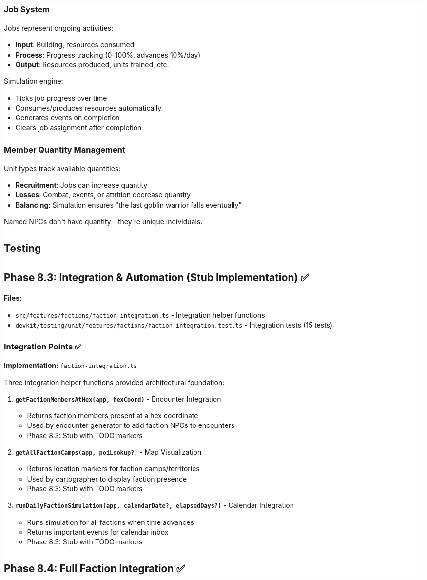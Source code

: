 ### Job System
Jobs represent ongoing activities:
- **Input**: Building, resources consumed
- **Process**: Progress tracking (0-100%, advances 10%/day)
- **Output**: Resources produced, units trained, etc.

Simulation engine:
- Ticks job progress over time
- Consumes/produces resources automatically
- Generates events on completion
- Clears job assignment after completion

### Member Quantity Management
Unit types track available quantities:
- **Recruitment**: Jobs can increase quantity
- **Losses**: Combat, events, or attrition decrease quantity
- **Balancing**: Simulation ensures "the last goblin warrior falls eventually"

Named NPCs don't have quantity - they're unique individuals.

## Testing

## Phase 8.3: Integration & Automation (Stub Implementation) ✅

**Files:**
- `src/features/factions/faction-integration.ts` - Integration helper functions
- `devkit/testing/unit/features/factions/faction-integration.test.ts` - Integration tests (15 tests)

### Integration Points ✅
**Implementation:** `faction-integration.ts`

Three integration helper functions provided architectural foundation:

1. **`getFactionMembersAtHex(app, hexCoord)`** - Encounter Integration
   - Returns faction members present at a hex coordinate
   - Used by encounter generator to add faction NPCs to encounters
   - Phase 8.3: Stub with TODO markers

2. **`getAllFactionCamps(app, poiLookup?)`** - Map Visualization
   - Returns location markers for faction camps/territories
   - Used by cartographer to display faction presence
   - Phase 8.3: Stub with TODO markers

3. **`runDailyFactionSimulation(app, calendarDate?, elapsedDays?)`** - Calendar Integration
   - Runs simulation for all factions when time advances
   - Returns important events for calendar inbox
   - Phase 8.3: Stub with TODO markers

## Phase 8.4: Full Faction Integration ✅
